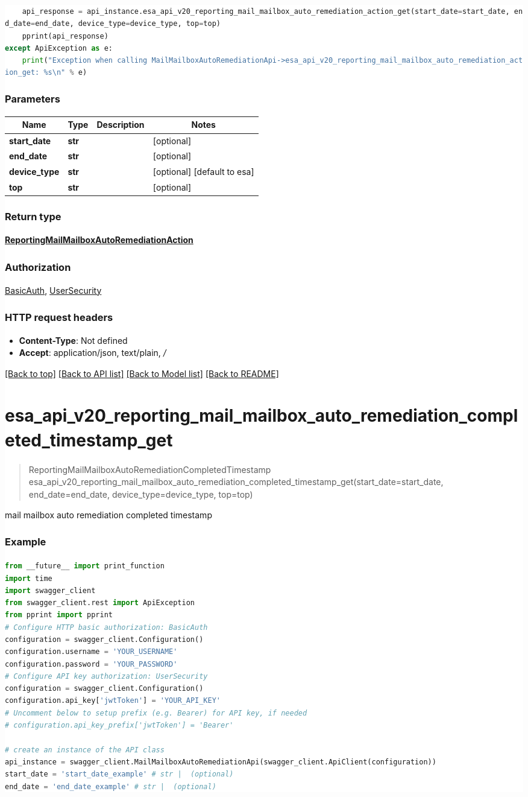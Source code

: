```python
    api_response = api_instance.esa_api_v20_reporting_mail_mailbox_auto_remediation_action_get(start_date=start_date, end_date=end_date, device_type=device_type, top=top)
    pprint(api_response)
except ApiException as e:
    print("Exception when calling MailMailboxAutoRemediationApi->esa_api_v20_reporting_mail_mailbox_auto_remediation_action_get: %s\n" % e)
```

### Parameters

Name | Type | Description  | Notes
------------- | ------------- | ------------- | -------------
 **start_date** | **str**|  | [optional] 
 **end_date** | **str**|  | [optional] 
 **device_type** | **str**|  | [optional] [default to esa]
 **top** | **str**|  | [optional] 

### Return type

[**ReportingMailMailboxAutoRemediationAction**](ReportingMailMailboxAutoRemediationAction.md)

### Authorization

[BasicAuth](../README.md#BasicAuth), [UserSecurity](../README.md#UserSecurity)

### HTTP request headers

 - **Content-Type**: Not defined
 - **Accept**: application/json, text/plain, */*

[[Back to top]](#) [[Back to API list]](../README.md#documentation-for-api-endpoints) [[Back to Model list]](../README.md#documentation-for-models) [[Back to README]](../README.md)

# **esa_api_v20_reporting_mail_mailbox_auto_remediation_completed_timestamp_get**
> ReportingMailMailboxAutoRemediationCompletedTimestamp esa_api_v20_reporting_mail_mailbox_auto_remediation_completed_timestamp_get(start_date=start_date, end_date=end_date, device_type=device_type, top=top)

mail mailbox auto remediation completed timestamp

### Example
```python
from __future__ import print_function
import time
import swagger_client
from swagger_client.rest import ApiException
from pprint import pprint
# Configure HTTP basic authorization: BasicAuth
configuration = swagger_client.Configuration()
configuration.username = 'YOUR_USERNAME'
configuration.password = 'YOUR_PASSWORD'
# Configure API key authorization: UserSecurity
configuration = swagger_client.Configuration()
configuration.api_key['jwtToken'] = 'YOUR_API_KEY'
# Uncomment below to setup prefix (e.g. Bearer) for API key, if needed
# configuration.api_key_prefix['jwtToken'] = 'Bearer'

# create an instance of the API class
api_instance = swagger_client.MailMailboxAutoRemediationApi(swagger_client.ApiClient(configuration))
start_date = 'start_date_example' # str |  (optional)
end_date = 'end_date_example' # str |  (optional)
```